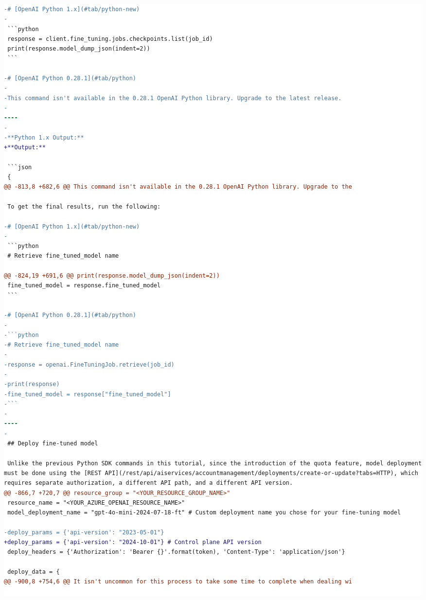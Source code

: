 ````diff
-# [OpenAI Python 1.x](#tab/python-new)
-
 ```python
 response = client.fine_tuning.jobs.checkpoints.list(job_id)
 print(response.model_dump_json(indent=2))
 ```
 
-# [OpenAI Python 0.28.1](#tab/python)
-
-This command isn't available in the 0.28.1 OpenAI Python library. Upgrade to the latest release.
-
----
-
-**Python 1.x Output:**
+**Output:**
 
 ```json
 {
@@ -813,8 +682,6 @@ This command isn't available in the 0.28.1 OpenAI Python library. Upgrade to the
 
 To get the final results, run the following:
 
-# [OpenAI Python 1.x](#tab/python-new)
-
 ```python
 # Retrieve fine_tuned_model name
 
@@ -824,19 +691,6 @@ print(response.model_dump_json(indent=2))
 fine_tuned_model = response.fine_tuned_model
 ```
 
-# [OpenAI Python 0.28.1](#tab/python)
-
-```python
-# Retrieve fine_tuned_model name
-
-response = openai.FineTuningJob.retrieve(job_id)
-
-print(response)
-fine_tuned_model = response["fine_tuned_model"]
-```
-
----
-
 ## Deploy fine-tuned model
 
 Unlike the previous Python SDK commands in this tutorial, since the introduction of the quota feature, model deployment must be done using the [REST API](/rest/api/aiservices/accountmanagement/deployments/create-or-update?tabs=HTTP), which requires separate authorization, a different API path, and a different API version.
@@ -866,7 +720,7 @@ resource_group = "<YOUR_RESOURCE_GROUP_NAME>"
 resource_name = "<YOUR_AZURE_OPENAI_RESOURCE_NAME>"
 model_deployment_name = "gpt-4o-mini-2024-07-18-ft" # Custom deployment name you chose for your fine-tuning model
 
-deploy_params = {'api-version': "2023-05-01"}
+deploy_params = {'api-version': "2024-10-01"} # Control plane API version
 deploy_headers = {'Authorization': 'Bearer {}'.format(token), 'Content-Type': 'application/json'}
 
 deploy_data = {
@@ -900,8 +754,6 @@ It isn't uncommon for this process to take some time to complete when dealing wi
 
````